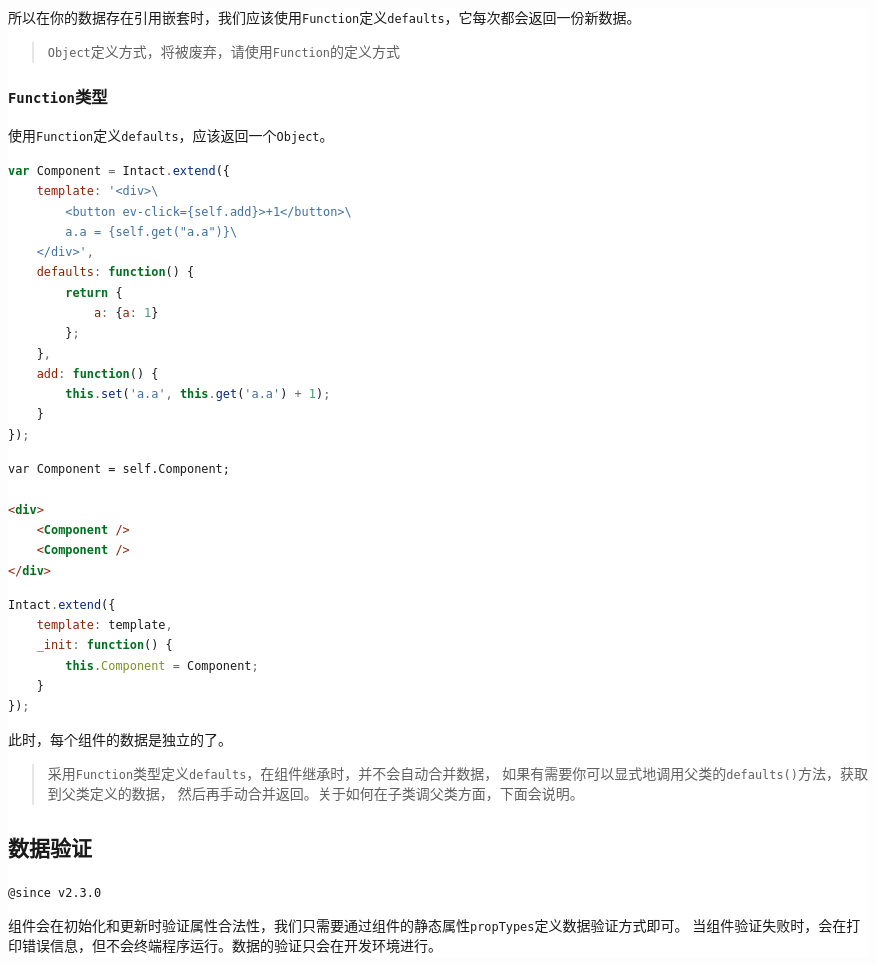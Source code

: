 所以在你的数据存在引用嵌套时，我们应该使用`Function`定义`defaults`，它每次都会返回一份新数据。

> `Object`定义方式，将被废弃，请使用`Function`的定义方式 

### `Function`类型

使用`Function`定义`defaults`，应该返回一个`Object`。

```js
var Component = Intact.extend({
    template: '<div>\
        <button ev-click={self.add}>+1</button>\
        a.a = {self.get("a.a")}\
    </div>',
    defaults: function() {
        return {
            a: {a: 1}
        };
    },
    add: function() {
        this.set('a.a', this.get('a.a') + 1);
    }
});
```


```html
var Component = self.Component;

<div>
    <Component />
    <Component />
</div>
```


```js
Intact.extend({
    template: template,
    _init: function() {
        this.Component = Component;
    }
});
```


此时，每个组件的数据是独立的了。

> 采用`Function`类型定义`defaults`，在组件继承时，并不会自动合并数据，
> 如果有需要你可以显式地调用父类的`defaults()`方法，获取到父类定义的数据，
> 然后再手动合并返回。关于如何在子类调父类方面，下面会说明。

## 数据验证

`@since v2.3.0`

组件会在初始化和更新时验证属性合法性，我们只需要通过组件的静态属性`propTypes`定义数据验证方式即可。
当组件验证失败时，会在打印错误信息，但不会终端程序运行。数据的验证只会在开发环境进行。
